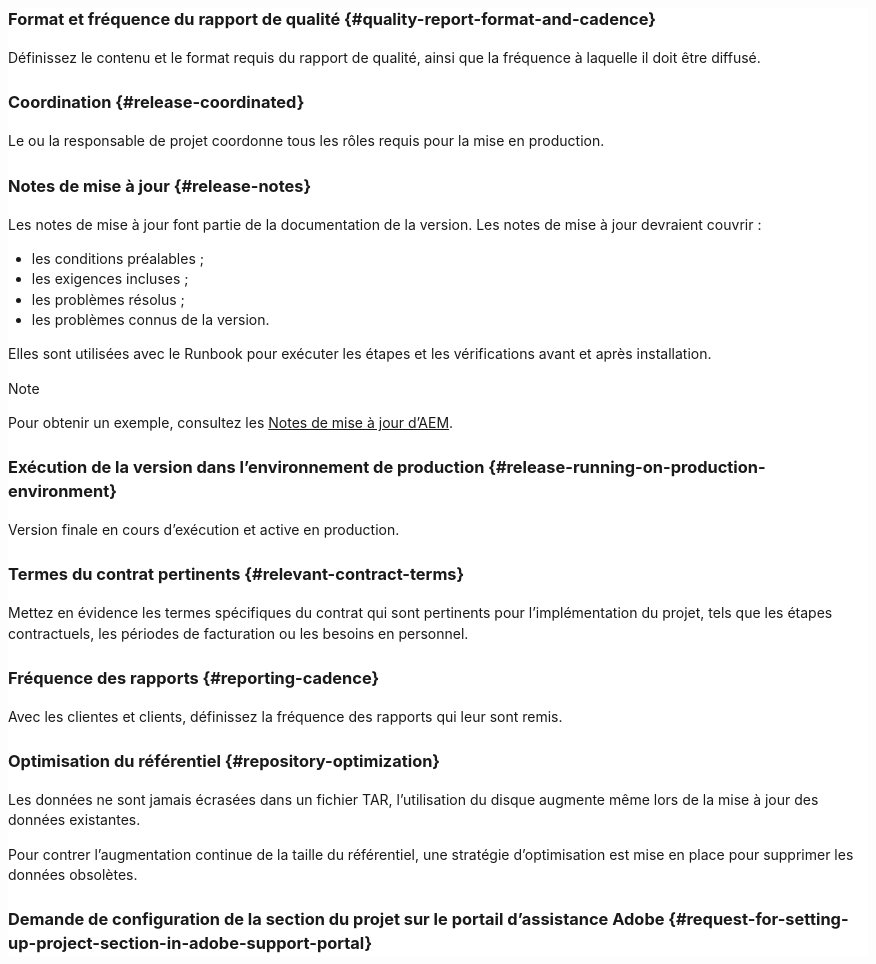 ### Format et fréquence du rapport de qualité {#quality-report-format-and-cadence}

Définissez le contenu et le format requis du rapport de qualité, ainsi que la fréquence à laquelle il doit être diffusé.

### Coordination {#release-coordinated}

Le ou la responsable de projet coordonne tous les rôles requis pour la mise en production.

### Notes de mise à jour {#release-notes}

Les notes de mise à jour font partie de la documentation de la version. Les notes de mise à jour devraient couvrir :

* les conditions préalables ;
* les exigences incluses ;
* les problèmes résolus ;
* les problèmes connus de la version.

Elles sont utilisées avec le Runbook pour exécuter les étapes et les vérifications avant et après installation.

>[!NOTE]
>
>Pour obtenir un exemple, consultez les [Notes de mise à jour d’AEM](/help/release-notes/release-notes.md).

### Exécution de la version dans l’environnement de production {#release-running-on-production-environment}

Version finale en cours d’exécution et active en production.

### Termes du contrat pertinents {#relevant-contract-terms}

Mettez en évidence les termes spécifiques du contrat qui sont pertinents pour l’implémentation du projet, tels que les étapes contractuels, les périodes de facturation ou les besoins en personnel.

### Fréquence des rapports {#reporting-cadence}

Avec les clientes et clients, définissez la fréquence des rapports qui leur sont remis.

### Optimisation du référentiel {#repository-optimization}

Les données ne sont jamais écrasées dans un fichier TAR, l’utilisation du disque augmente même lors de la mise à jour des données existantes.

Pour contrer l’augmentation continue de la taille du référentiel, une stratégie d’optimisation est mise en place pour supprimer les données obsolètes.

### Demande de configuration de la section du projet sur le portail d’assistance Adobe {#request-for-setting-up-project-section-in-adobe-support-portal}
